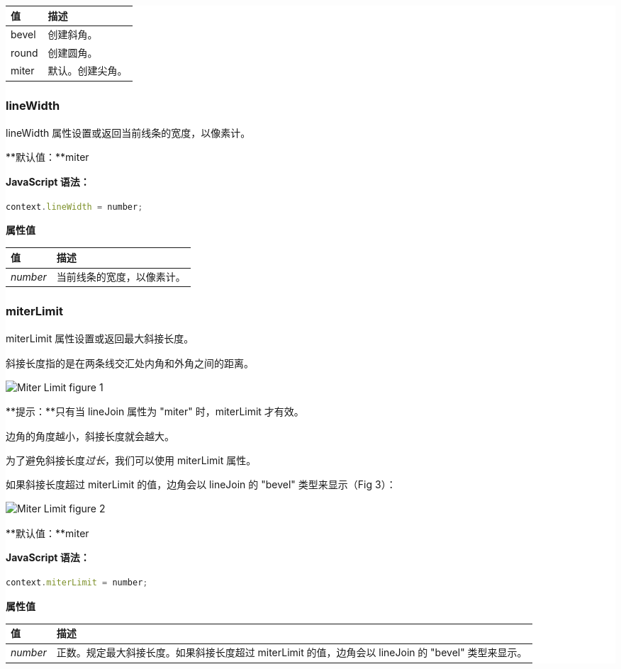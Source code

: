 | 值    | 描述             |
| :---- | :--------------- |
| bevel | 创建斜角。       |
| round | 创建圆角。       |
| miter | 默认。创建尖角。 |

###  lineWidth

lineWidth 属性设置或返回当前线条的宽度，以像素计。

**默认值：**miter

**JavaScript 语法：**

```javascript
context.lineWidth = number;
```

**属性值**

| 值       | 描述                       |
| :------- | :------------------------- |
| *number* | 当前线条的宽度，以像素计。 |

###  miterLimit

miterLimit 属性设置或返回最大斜接长度。

斜接长度指的是在两条线交汇处内角和外角之间的距离。

![Miter Limit figure 1](https://www.runoob.com/wp-content/uploads/2013/11/img_miterlimitFig.gif)

**提示：**只有当 lineJoin 属性为 "miter" 时，miterLimit 才有效。

边角的角度越小，斜接长度就会越大。

为了避免斜接长度*过长*，我们可以使用 miterLimit 属性。

如果斜接长度超过 miterLimit 的值，边角会以 lineJoin 的 "bevel" 类型来显示（Fig 3）：

![Miter Limit figure 2](https://www.runoob.com/wp-content/uploads/2013/11/img_miterlimitBevelFig.gif)

**默认值：**miter

**JavaScript 语法：**

```javascript
context.miterLimit = number;
```

**属性值**

| 值       | 描述                                                         |
| :------- | :----------------------------------------------------------- |
| *number* | 正数。规定最大斜接长度。如果斜接长度超过 miterLimit 的值，边角会以 lineJoin 的 "bevel" 类型来显示。 |
